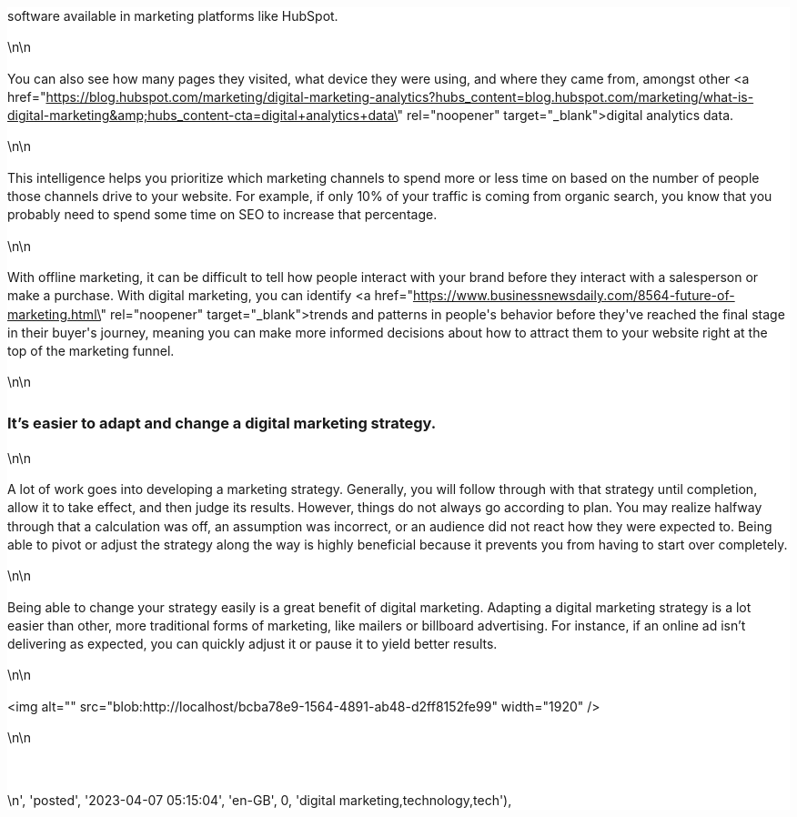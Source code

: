 software</a>&nbsp;available in marketing platforms like HubSpot.</p>\n\n<p>You can also see how many pages they visited, what device they were using, and where they came from, amongst other&nbsp;<a href=\"https://blog.hubspot.com/marketing/digital-marketing-analytics?hubs_content=blog.hubspot.com/marketing/what-is-digital-marketing&amp;hubs_content-cta=digital+analytics+data\" rel=\"noopener\" target=\"_blank\">digital analytics data</a>.</p>\n\n<p>This intelligence helps you prioritize which marketing channels to spend more or less time on based on the number of people those channels drive to your website. For example, if only 10% of your traffic is coming from organic search, you know that you probably need to spend some time on SEO to increase that percentage.</p>\n\n<p>With offline marketing, it can be difficult to tell how people interact with your brand before they interact with a salesperson or make a purchase. With digital marketing, you can identify&nbsp;<a href=\"https://www.businessnewsdaily.com/8564-future-of-marketing.html\" rel=\"noopener\" target=\"_blank\">trends and patterns</a>&nbsp;in people&#39;s behavior before they&#39;ve reached the final stage in their buyer&#39;s journey, meaning you can make more informed decisions about how to attract them to your website right at the top of the marketing funnel.</p>\n\n<h3><strong>It&rsquo;s easier to adapt and change a digital marketing strategy.</strong></h3>\n\n<p>A lot of work goes into developing a marketing strategy. Generally, you will follow through with that strategy until completion, allow it to take effect, and then judge its results. However, things do not always go according to plan. You may realize halfway through that a calculation was off, an assumption was incorrect, or an audience did not react how they were expected to. Being able to pivot or adjust the strategy along the way is highly beneficial because it prevents you from having to start over completely.</p>\n\n<p>Being able to change your strategy easily is a great benefit of digital marketing. Adapting a digital marketing strategy is a lot easier than other, more traditional forms of marketing, like mailers or billboard advertising. For instance, if an online ad isn&rsquo;t delivering as expected, you can quickly adjust it or pause it to yield better results.</p>\n\n<p><img alt=\"\" src=\"blob:http://localhost/bcba78e9-1564-4891-ab48-d2ff8152fe99\" width=\"1920\" /></p>\n\n<p>&nbsp;</p>\n', 'posted', '2023-04-07 05:15:04', 'en-GB', 0, 'digital marketing,technology,tech'),